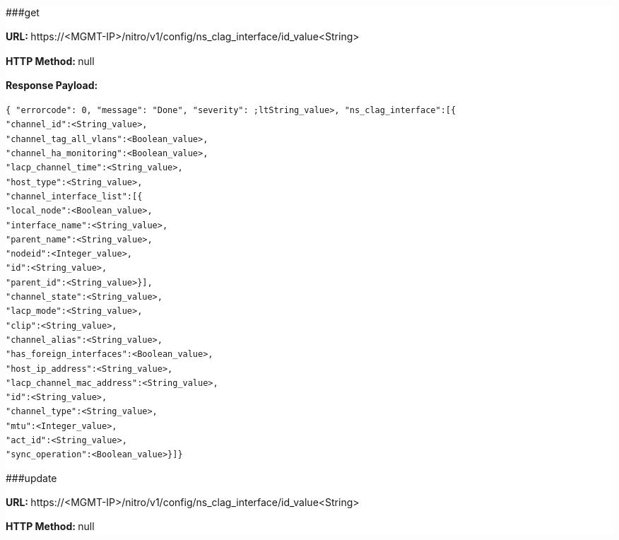 





###get







<b>URL: </b>https://&lt;MGMT-IP&gt;/nitro/v1/config/ns_clag_interface/id_value&lt;String&gt;

<b>HTTP Method: </b>null

<b>Response Payload: </b>
```
{ "errorcode": 0, "message": "Done", "severity": ;ltString_value>, "ns_clag_interface":[{
"channel_id":<String_value>,
"channel_tag_all_vlans":<Boolean_value>,
"channel_ha_monitoring":<Boolean_value>,
"lacp_channel_time":<String_value>,
"host_type":<String_value>,
"channel_interface_list":[{
"local_node":<Boolean_value>,
"interface_name":<String_value>,
"parent_name":<String_value>,
"nodeid":<Integer_value>,
"id":<String_value>,
"parent_id":<String_value>}],
"channel_state":<String_value>,
"lacp_mode":<String_value>,
"clip":<String_value>,
"channel_alias":<String_value>,
"has_foreign_interfaces":<Boolean_value>,
"host_ip_address":<String_value>,
"lacp_channel_mac_address":<String_value>,
"id":<String_value>,
"channel_type":<String_value>,
"mtu":<Integer_value>,
"act_id":<String_value>,
"sync_operation":<Boolean_value>}]}
```







###update







<b>URL: </b>https://&lt;MGMT-IP&gt;/nitro/v1/config/ns_clag_interface/id_value&lt;String&gt;

<b>HTTP Method: </b>null
